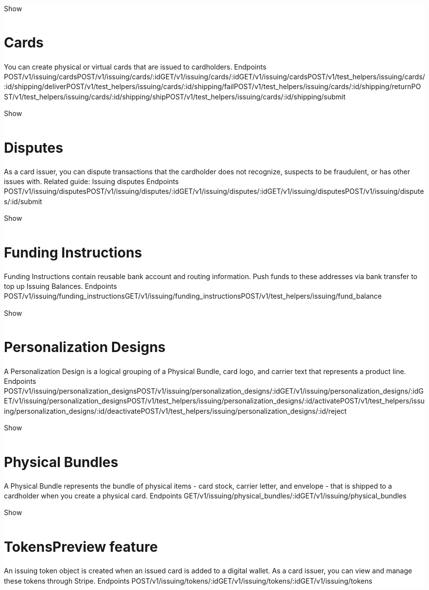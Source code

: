 Show
# Cards
You can create physical or virtual cards that are issued to cardholders.
Endpoints
POST/v1/issuing/cardsPOST/v1/issuing/cards/:idGET/v1/issuing/cards/:idGET/v1/issuing/cardsPOST/v1/test_helpers/issuing/cards/:id/shipping/deliverPOST/v1/test_helpers/issuing/cards/:id/shipping/failPOST/v1/test_helpers/issuing/cards/:id/shipping/returnPOST/v1/test_helpers/issuing/cards/:id/shipping/shipPOST/v1/test_helpers/issuing/cards/:id/shipping/submit

Show
# Disputes
As a card issuer, you can dispute transactions that the cardholder does not recognize, suspects to be fraudulent, or has other issues with.
Related guide: Issuing disputes
Endpoints
POST/v1/issuing/disputesPOST/v1/issuing/disputes/:idGET/v1/issuing/disputes/:idGET/v1/issuing/disputesPOST/v1/issuing/disputes/:id/submit

Show
# Funding Instructions
Funding Instructions contain reusable bank account and routing information. Push funds to these addresses via bank transfer to top up Issuing Balances.
Endpoints
POST/v1/issuing/funding_instructionsGET/v1/issuing/funding_instructionsPOST/v1/test_helpers/issuing/fund_balance

Show
# Personalization Designs
A Personalization Design is a logical grouping of a Physical Bundle, card logo, and carrier text that represents a product line.
Endpoints
POST/v1/issuing/personalization_designsPOST/v1/issuing/personalization_designs/:idGET/v1/issuing/personalization_designs/:idGET/v1/issuing/personalization_designsPOST/v1/test_helpers/issuing/personalization_designs/:id/activatePOST/v1/test_helpers/issuing/personalization_designs/:id/deactivatePOST/v1/test_helpers/issuing/personalization_designs/:id/reject

Show
# Physical Bundles
A Physical Bundle represents the bundle of physical items - card stock, carrier letter, and envelope - that is shipped to a cardholder when you create a physical card.
Endpoints
GET/v1/issuing/physical_bundles/:idGET/v1/issuing/physical_bundles

Show
# TokensPreview feature
An issuing token object is created when an issued card is added to a digital wallet. As a card issuer, you can view and manage these tokens through Stripe.
Endpoints
POST/v1/issuing/tokens/:idGET/v1/issuing/tokens/:idGET/v1/issuing/tokens
